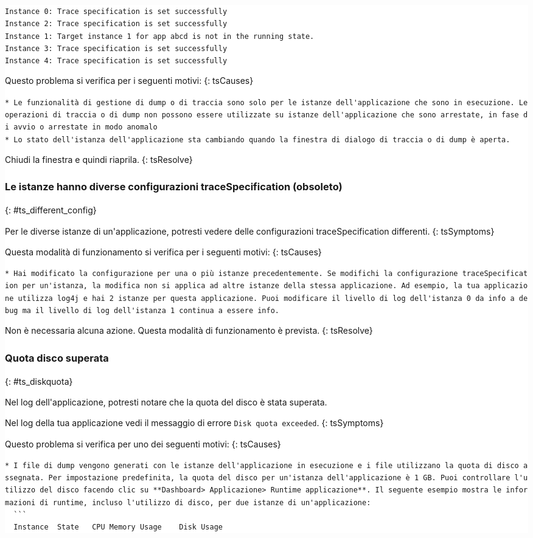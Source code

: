   ```
  Instance 0: Trace specification is set successfully
  Instance 2: Trace specification is set successfully
  Instance 1: Target instance 1 for app abcd is not in the running state.
  Instance 3: Trace specification is set successfully
  Instance 4: Trace specification is set successfully
  ```

  Questo problema si verifica per i seguenti motivi:
  {: tsCauses}

    * Le funzionalità di gestione di dump o di traccia sono solo per le istanze dell'applicazione che sono in esecuzione. Le operazioni di traccia o di dump non possono essere utilizzate su istanze dell'applicazione che sono arrestate, in fase di avvio o arrestate in modo anomalo
    * Lo stato dell'istanza dell'applicazione sta cambiando quando la finestra di dialogo di traccia o di dump è aperta.

  Chiudi la finestra e quindi riaprila.
  {: tsResolve}


### Le istanze hanno diverse configurazioni traceSpecification (obsoleto)
  {: #ts_different_config}

  Per le diverse istanze di un'applicazione, potresti vedere delle configurazioni traceSpecification differenti.
  {: tsSymptoms}

  Questa modalità di funzionamento si verifica per i seguenti motivi:
  {: tsCauses}

    * Hai modificato la configurazione per una o più istanze precedentemente. Se modifichi la configurazione traceSpecification per un'istanza, la modifica non si applica ad altre istanze della stessa applicazione. Ad esempio, la tua applicazione utilizza log4j e hai 2 istanze per questa applicazione. Puoi modificare il livello di log dell'istanza 0 da info a debug ma il livello di log dell'istanza 1 continua a essere info.

  Non è necessaria alcuna azione. Questa modalità di funzionamento è prevista.
  {: tsResolve}


### Quota disco superata
  {: #ts_diskquota}

  Nel log dell'applicazione, potresti notare che la quota del disco è stata superata.

  Nel log della tua applicazione vedi il messaggio di errore `Disk quota exceeded`.
  {: tsSymptoms}

  Questo problema si verifica per uno dei seguenti motivi:
  {: tsCauses}

    * I file di dump vengono generati con le istanze dell'applicazione in esecuzione e i file utilizzano la quota di disco assegnata. Per impostazione predefinita, la quota del disco per un'istanza dell'applicazione è 1 GB. Puoi controllare l'utilizzo del disco facendo clic su **Dashboard> Applicazione> Runtime applicazione**. Il seguente esempio mostra le informazioni di runtime, incluso l'utilizzo di disco, per due istanze di un'applicazione:
      ```
      Instance	State	CPU	Memory Usage	Disk Usage

